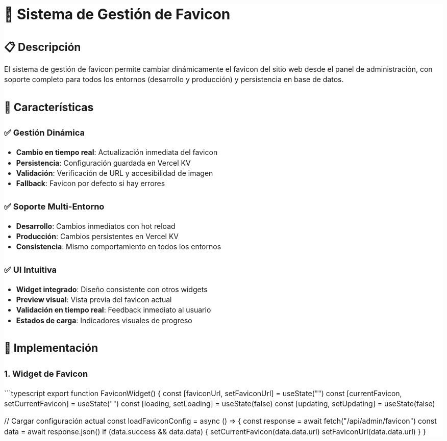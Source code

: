 # 🎨 Sistema de Gestión de Favicon

## 📋 Descripción

El sistema de gestión de favicon permite cambiar dinámicamente el favicon del sitio web desde el panel de administración, con soporte completo para todos los entornos (desarrollo y producción) y persistencia en base de datos.

## 🎯 Características

### ✅ **Gestión Dinámica**
- **Cambio en tiempo real**: Actualización inmediata del favicon
- **Persistencia**: Configuración guardada en Vercel KV
- **Validación**: Verificación de URL y accesibilidad de imagen
- **Fallback**: Favicon por defecto si hay errores

### ✅ **Soporte Multi-Entorno**
- **Desarrollo**: Cambios inmediatos con hot reload
- **Producción**: Cambios persistentes en Vercel KV
- **Consistencia**: Mismo comportamiento en todos los entornos

### ✅ **UI Intuitiva**
- **Widget integrado**: Diseño consistente con otros widgets
- **Preview visual**: Vista previa del favicon actual
- **Validación en tiempo real**: Feedback inmediato al usuario
- **Estados de carga**: Indicadores visuales de progreso

## 🔧 Implementación

### 1. Widget de Favicon

\`\`\`typescript
export function FaviconWidget() {
  const [faviconUrl, setFaviconUrl] = useState("")
  const [currentFavicon, setCurrentFavicon] = useState("")
  const [loading, setLoading] = useState(false)
  const [updating, setUpdating] = useState(false)

  // Cargar configuración actual
  const loadFaviconConfig = async () => {
    const response = await fetch("/api/admin/favicon")
    const data = await response.json()
    if (data.success && data.data) {
      setCurrentFavicon(data.data.url)
      setFaviconUrl(data.data.url)
    }
  }

